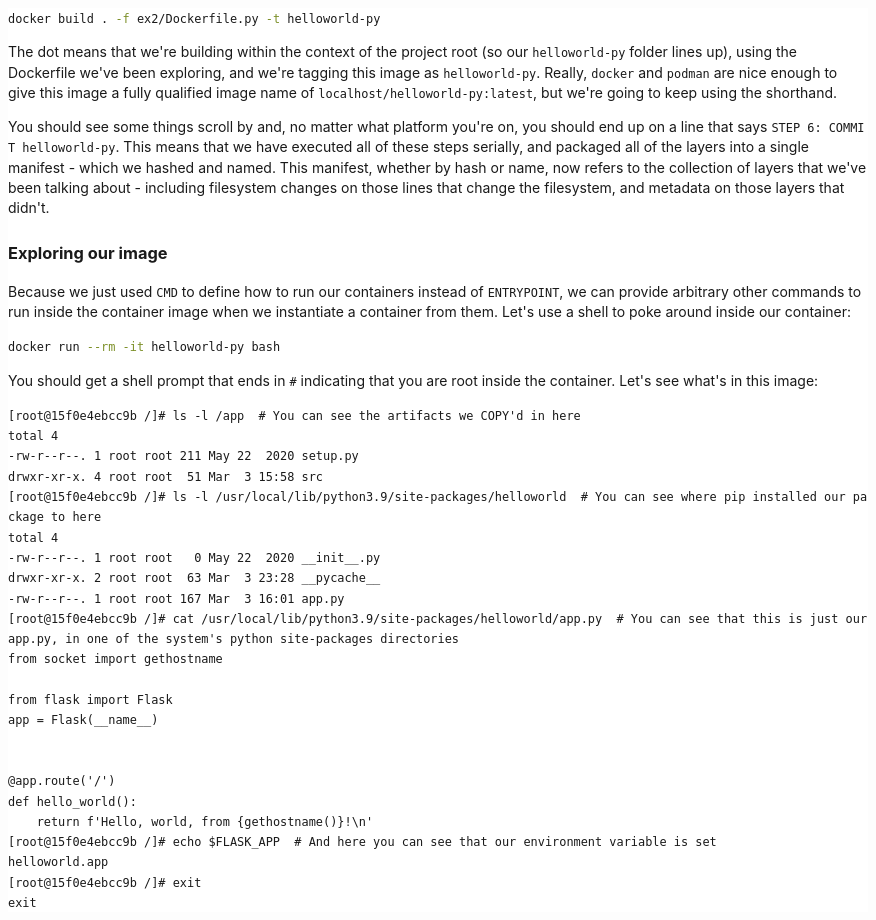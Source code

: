 ```sh
docker build . -f ex2/Dockerfile.py -t helloworld-py
```

The dot means that we're building within the context of the project root (so our `helloworld-py` folder lines up), using the Dockerfile we've been exploring, and we're tagging this image as `helloworld-py`. Really, `docker` and `podman` are nice enough to give this image a fully qualified image name of `localhost/helloworld-py:latest`, but we're going to keep using the shorthand.

You should see some things scroll by and, no matter what platform you're on, you should end up on a line that says `STEP 6: COMMIT helloworld-py`. This means that we have executed all of these steps serially, and packaged all of the layers into a single manifest - which we hashed and named. This manifest, whether by hash or name, now refers to the collection of layers that we've been talking about - including filesystem changes on those lines that change the filesystem, and metadata on those layers that didn't.

### Exploring our image

Because we just used `CMD` to define how to run our containers instead of `ENTRYPOINT`, we can provide arbitrary other commands to run inside the container image when we instantiate a container from them. Let's use a shell to poke around inside our container:

```sh
docker run --rm -it helloworld-py bash
```

You should get a shell prompt that ends in `#` indicating that you are root inside the container. Let's see what's in this image:

```console
[root@15f0e4ebcc9b /]# ls -l /app  # You can see the artifacts we COPY'd in here
total 4
-rw-r--r--. 1 root root 211 May 22  2020 setup.py
drwxr-xr-x. 4 root root  51 Mar  3 15:58 src
[root@15f0e4ebcc9b /]# ls -l /usr/local/lib/python3.9/site-packages/helloworld  # You can see where pip installed our package to here
total 4
-rw-r--r--. 1 root root   0 May 22  2020 __init__.py
drwxr-xr-x. 2 root root  63 Mar  3 23:28 __pycache__
-rw-r--r--. 1 root root 167 Mar  3 16:01 app.py
[root@15f0e4ebcc9b /]# cat /usr/local/lib/python3.9/site-packages/helloworld/app.py  # You can see that this is just our app.py, in one of the system's python site-packages directories
from socket import gethostname

from flask import Flask
app = Flask(__name__)


@app.route('/')
def hello_world():
    return f'Hello, world, from {gethostname()}!\n'
[root@15f0e4ebcc9b /]# echo $FLASK_APP  # And here you can see that our environment variable is set
helloworld.app
[root@15f0e4ebcc9b /]# exit
exit
```
